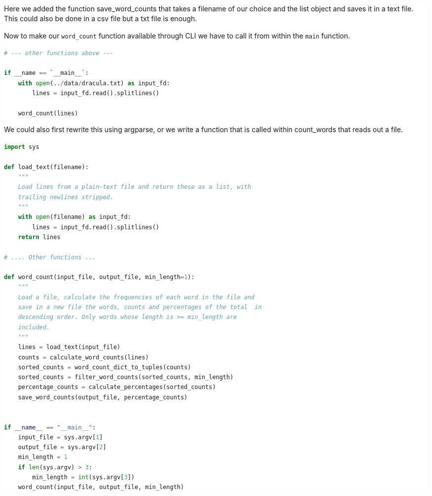 Here we added the function save_word_counts that takes a filename of our choice and the list object and saves it in a text file. This could also be done in a csv file but a txt file is enough. 

Now to make our `word_count` function available through CLI we have to call it from within the `main` function.

```Python 
# --- other functions above --- 

if __name == `__main__`:
    with open(../data/dracula.txt) as input_fd:
        lines = input_fd.read().splitlines()

    word_count(lines)
```

We could also first rewrite this using argparse, or we write a function that is called within count_words that reads out a file. 

```Python
import sys

def load_text(filename):
    """
    Load lines from a plain-text file and return these as a list, with
    trailing newlines stripped.
    """
    with open(filename) as input_fd:
        lines = input_fd.read().splitlines()
    return lines

# .... Other functions ...

def word_count(input_file, output_file, min_length=1):
    """
    Load a file, calculate the frequencies of each word in the file and
    save in a new file the words, counts and percentages of the total  in
    descending order. Only words whose length is >= min_length are
    included.
    """
    lines = load_text(input_file)
    counts = calculate_word_counts(lines)
    sorted_counts = word_count_dict_to_tuples(counts)
    sorted_counts = filter_word_counts(sorted_counts, min_length)
    percentage_counts = calculate_percentages(sorted_counts)
    save_word_counts(output_file, percentage_counts)


if __name__ == "__main__":
    input_file = sys.argv[1]
    output_file = sys.argv[2]
    min_length = 1
    if len(sys.argv) > 3:
        min_length = int(sys.argv[3])
    word_count(input_file, output_file, min_length)

```
